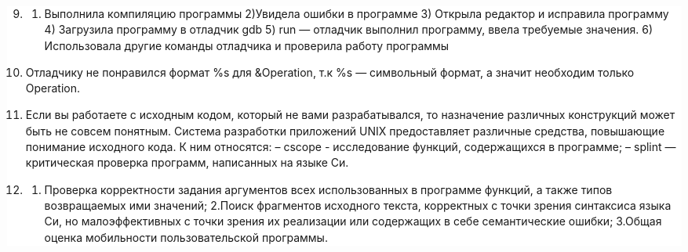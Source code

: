 9. 1) Выполнила компиляцию программы 2)Увидела ошибки в программе 3) Открыла редактор и исправила программу 4) Загрузила программу в отладчик gdb 5) run — отладчик выполнил программу, ввела требуемые значения. 6) Использовала другие команды отладчика и проверила работу программы

10. Отладчику не понравился формат %s для &Operation, т.к %s — символьный формат, а значит необходим только Operation.

11. Если вы работаете с исходным кодом, который не вами разрабатывался, то назначение различных конструкций может быть не совсем понятным. Система разработки приложений UNIX предоставляет различные средства, повышающие понимание исходного кода. К ним относятся:
– cscope - исследование функций, содержащихся в программе;
– splint — критическая проверка программ, написанных на языке Си.

12. 1. Проверка корректности задания аргументов всех использованных в программе функций, а также типов возвращаемых ими значений;
2.Поиск фрагментов исходного текста, корректных с точки зрения синтаксиса языка Си, но малоэффективных с точки зрения их реализации или содержащих в себе семантические ошибки;
3.Общая оценка мобильности пользовательской программы.


































